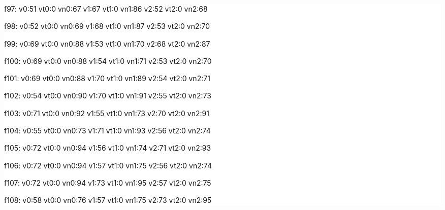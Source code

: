 f97:
v0:51  vt0:0  vn0:67
v1:67  vt1:0  vn1:86
v2:52  vt2:0  vn2:68

f98:
v0:52  vt0:0  vn0:69
v1:68  vt1:0  vn1:87
v2:53  vt2:0  vn2:70

f99:
v0:69  vt0:0  vn0:88
v1:53  vt1:0  vn1:70
v2:68  vt2:0  vn2:87

f100:
v0:69  vt0:0  vn0:88
v1:54  vt1:0  vn1:71
v2:53  vt2:0  vn2:70

f101:
v0:69  vt0:0  vn0:88
v1:70  vt1:0  vn1:89
v2:54  vt2:0  vn2:71

f102:
v0:54  vt0:0  vn0:90
v1:70  vt1:0  vn1:91
v2:55  vt2:0  vn2:73

f103:
v0:71  vt0:0  vn0:92
v1:55  vt1:0  vn1:73
v2:70  vt2:0  vn2:91

f104:
v0:55  vt0:0  vn0:73
v1:71  vt1:0  vn1:93
v2:56  vt2:0  vn2:74

f105:
v0:72  vt0:0  vn0:94
v1:56  vt1:0  vn1:74
v2:71  vt2:0  vn2:93

f106:
v0:72  vt0:0  vn0:94
v1:57  vt1:0  vn1:75
v2:56  vt2:0  vn2:74

f107:
v0:72  vt0:0  vn0:94
v1:73  vt1:0  vn1:95
v2:57  vt2:0  vn2:75

f108:
v0:58  vt0:0  vn0:76
v1:57  vt1:0  vn1:75
v2:73  vt2:0  vn2:95
